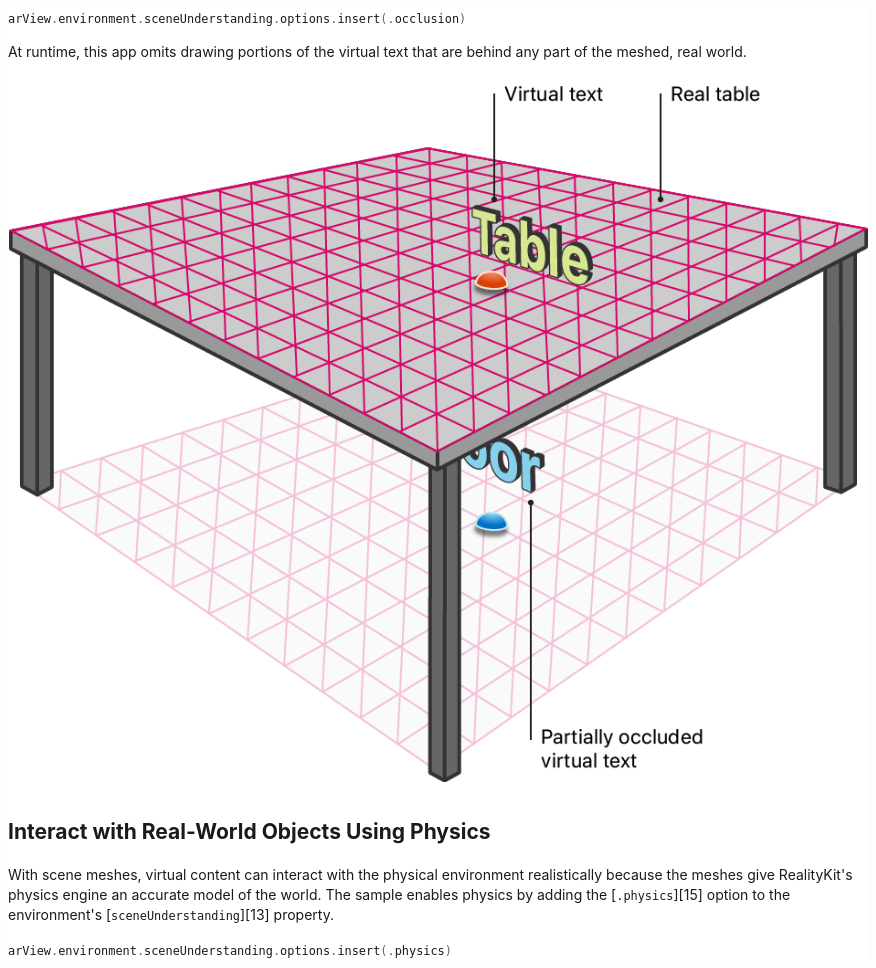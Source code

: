 ``` swift
arView.environment.sceneUnderstanding.options.insert(.occlusion)
```

At runtime, this app omits drawing portions of the virtual text that are behind any part of the meshed, real world. 

![Screenshot of a real-world table that occludes a virtual object placed by the app.](Documentation/table-floor-annotated.png)

## Interact with Real-World Objects Using Physics

With scene meshes, virtual content can interact with the physical environment realistically because the meshes give RealityKit's physics engine an accurate model of the world. The sample enables physics by adding the [`.physics`][15] option to the environment's [`sceneUnderstanding`][13] property.

``` swift
arView.environment.sceneUnderstanding.options.insert(.physics)
```
